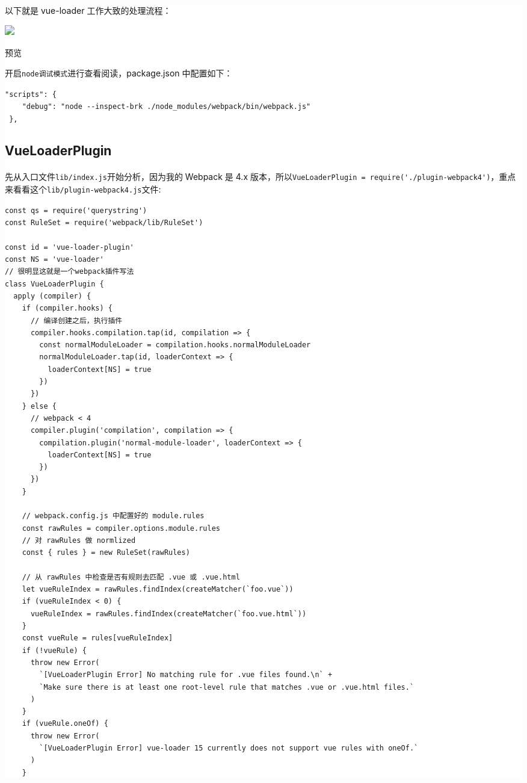 以下就是 vue-loader 工作大致的处理流程：

![](https://p1-jj.byteimg.com/tos-cn-i-t2oaga2asx/gold-user-assets/2020/4/9/1715e3645c082cc7~tplv-t2oaga2asx-image.image)

预览

开启`node调试模式`进行查看阅读，package.json 中配置如下：

    "scripts": {
        "debug": "node --inspect-brk ./node_modules/webpack/bin/webpack.js"
     },

## VueLoaderPlugin

先从入口文件`lib/index.js`开始分析，因为我的 Webpack 是 4.x 版本，所以`VueLoaderPlugin = require('./plugin-webpack4')`，重点来看看这个`lib/plugin-webpack4.js`文件:

    const qs = require('querystring')
    const RuleSet = require('webpack/lib/RuleSet')

    const id = 'vue-loader-plugin'
    const NS = 'vue-loader'
    // 很明显这就是一个webpack插件写法
    class VueLoaderPlugin {
      apply (compiler) {
        if (compiler.hooks) {
          // 编译创建之后，执行插件
          compiler.hooks.compilation.tap(id, compilation => {
            const normalModuleLoader = compilation.hooks.normalModuleLoader
            normalModuleLoader.tap(id, loaderContext => {
              loaderContext[NS] = true
            })
          })
        } else {
          // webpack < 4
          compiler.plugin('compilation', compilation => {
            compilation.plugin('normal-module-loader', loaderContext => {
              loaderContext[NS] = true
            })
          })
        }

        // webpack.config.js 中配置好的 module.rules
        const rawRules = compiler.options.module.rules
        // 对 rawRules 做 normlized
        const { rules } = new RuleSet(rawRules)

        // 从 rawRules 中检查是否有规则去匹配 .vue 或 .vue.html
        let vueRuleIndex = rawRules.findIndex(createMatcher(`foo.vue`))
        if (vueRuleIndex < 0) {
          vueRuleIndex = rawRules.findIndex(createMatcher(`foo.vue.html`))
        }
        const vueRule = rules[vueRuleIndex]
        if (!vueRule) {
          throw new Error(
            `[VueLoaderPlugin Error] No matching rule for .vue files found.\n` +
            `Make sure there is at least one root-level rule that matches .vue or .vue.html files.`
          )
        }
        if (vueRule.oneOf) {
          throw new Error(
            `[VueLoaderPlugin Error] vue-loader 15 currently does not support vue rules with oneOf.`
          )
        }
